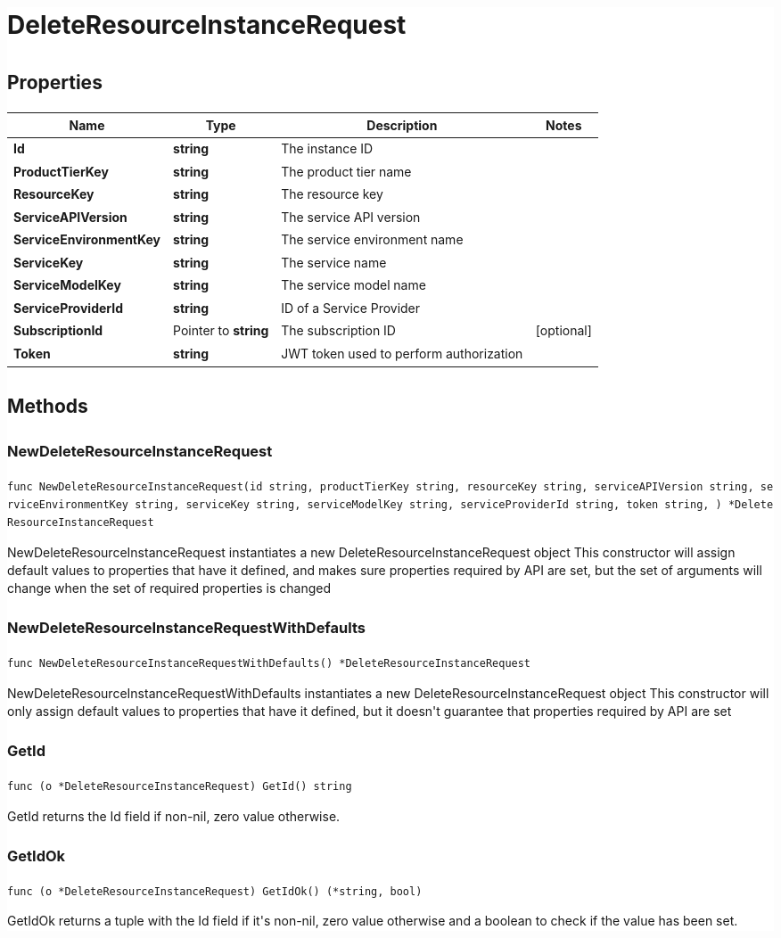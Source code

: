 # DeleteResourceInstanceRequest

## Properties

Name | Type | Description | Notes
------------ | ------------- | ------------- | -------------
**Id** | **string** | The instance ID | 
**ProductTierKey** | **string** | The product tier name | 
**ResourceKey** | **string** | The resource key | 
**ServiceAPIVersion** | **string** | The service API version | 
**ServiceEnvironmentKey** | **string** | The service environment name | 
**ServiceKey** | **string** | The service name | 
**ServiceModelKey** | **string** | The service model name | 
**ServiceProviderId** | **string** | ID of a Service Provider | 
**SubscriptionId** | Pointer to **string** | The subscription ID | [optional] 
**Token** | **string** | JWT token used to perform authorization | 

## Methods

### NewDeleteResourceInstanceRequest

`func NewDeleteResourceInstanceRequest(id string, productTierKey string, resourceKey string, serviceAPIVersion string, serviceEnvironmentKey string, serviceKey string, serviceModelKey string, serviceProviderId string, token string, ) *DeleteResourceInstanceRequest`

NewDeleteResourceInstanceRequest instantiates a new DeleteResourceInstanceRequest object
This constructor will assign default values to properties that have it defined,
and makes sure properties required by API are set, but the set of arguments
will change when the set of required properties is changed

### NewDeleteResourceInstanceRequestWithDefaults

`func NewDeleteResourceInstanceRequestWithDefaults() *DeleteResourceInstanceRequest`

NewDeleteResourceInstanceRequestWithDefaults instantiates a new DeleteResourceInstanceRequest object
This constructor will only assign default values to properties that have it defined,
but it doesn't guarantee that properties required by API are set

### GetId

`func (o *DeleteResourceInstanceRequest) GetId() string`

GetId returns the Id field if non-nil, zero value otherwise.

### GetIdOk

`func (o *DeleteResourceInstanceRequest) GetIdOk() (*string, bool)`

GetIdOk returns a tuple with the Id field if it's non-nil, zero value otherwise
and a boolean to check if the value has been set.
